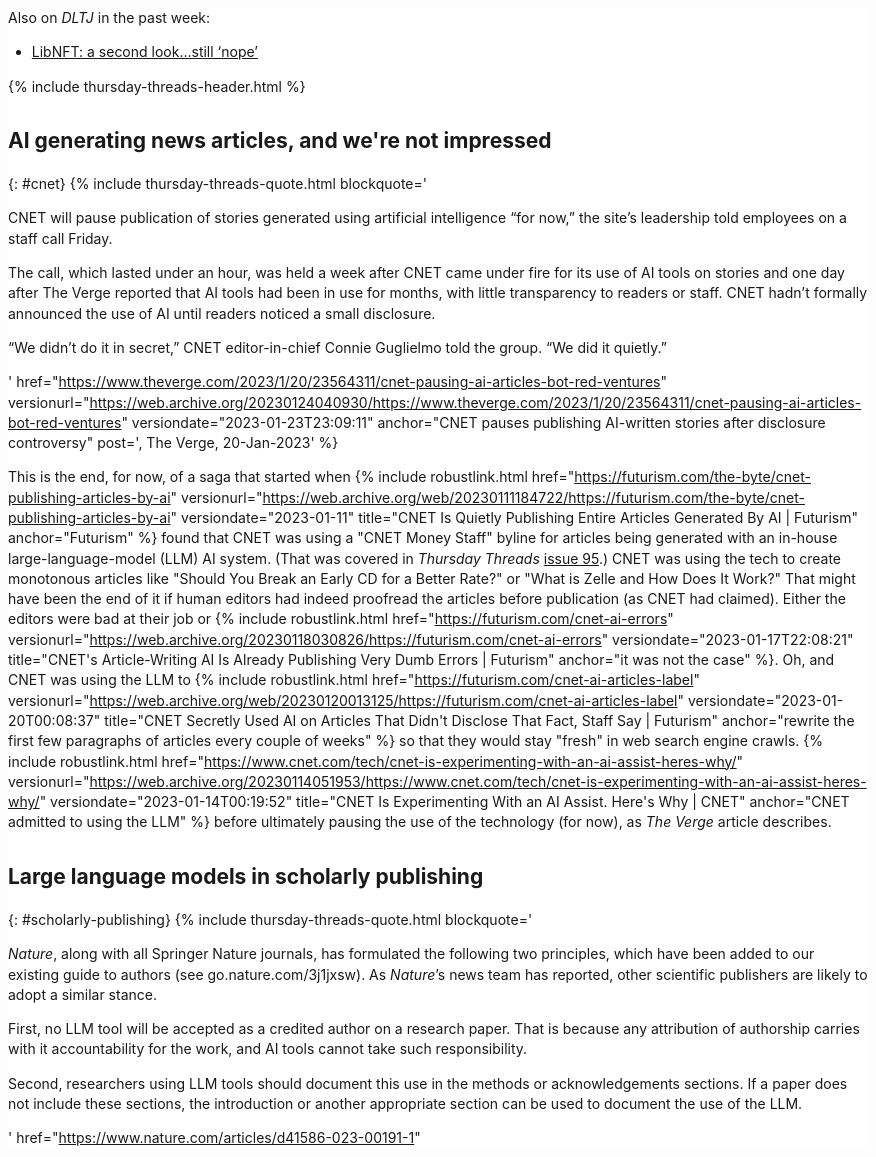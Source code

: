Also on <i>DLTJ</i> in the past week:

- [LibNFT: a second look…still ‘nope’](https://dltj.org/article/libnft-2/)

{% include thursday-threads-header.html %}

## AI generating news articles, and we're not impressed
{: #cnet}
{% include thursday-threads-quote.html
blockquote='<p>CNET will pause publication of stories generated using artificial intelligence “for now,” the site’s leadership told employees on a staff call Friday.</p><p>The call, which lasted under an hour, was held a week after CNET came under fire for its use of AI tools on stories and one day after The Verge reported that AI tools had been in use for months, with little transparency to readers or staff. CNET hadn’t formally announced the use of AI until readers noticed a small disclosure.</p><p>“We didn’t do it in secret,” CNET editor-in-chief Connie Guglielmo told the group. “We did it quietly.”</p>'
href="https://www.theverge.com/2023/1/20/23564311/cnet-pausing-ai-articles-bot-red-ventures"
versionurl="https://web.archive.org/20230124040930/https://www.theverge.com/2023/1/20/23564311/cnet-pausing-ai-articles-bot-red-ventures"
versiondate="2023-01-23T23:09:11"
anchor="CNET pauses publishing AI-written stories after disclosure controversy"
post=', The Verge, 20-Jan-2023'
%}

This is the end, for now, of a saga that started when {% include robustlink.html href="https://futurism.com/the-byte/cnet-publishing-articles-by-ai" versionurl="https://web.archive.org/web/20230111184722/https://futurism.com/the-byte/cnet-publishing-articles-by-ai" versiondate="2023-01-11" title="CNET Is Quietly Publishing Entire Articles Generated By AI | Futurism" anchor="Futurism" %} found that CNET was using a "CNET Money Staff" byline for articles being generated with an in-house large-language-model (LLM) AI system. 
(That was covered in <i>Thursday Threads</i> [issue 95](https://dltj.org/article/issue-95-chatgpt-cryptomining-wssl#ai-news-generator).) 
CNET was using the tech to create monotonous articles like "Should You Break an Early CD for a Better Rate?" or "What is Zelle and How Does It Work?" 
That might have been the end of it if human editors had indeed proofread the articles before publication (as CNET had claimed). 
Either the editors were bad at their job or {% include robustlink.html href="https://futurism.com/cnet-ai-errors" versionurl="https://web.archive.org/20230118030826/https://futurism.com/cnet-ai-errors" versiondate="2023-01-17T22:08:21" title="CNET's Article-Writing AI Is Already Publishing Very Dumb Errors | Futurism" anchor="it was not the case" %}. 
Oh, and CNET was using the LLM to {% include robustlink.html href="https://futurism.com/cnet-ai-articles-label" versionurl="https://web.archive.org/web/20230120013125/https://futurism.com/cnet-ai-articles-label" versiondate="2023-01-20T00:08:37" title="CNET Secretly Used AI on Articles That Didn't Disclose That Fact, Staff Say | Futurism" anchor="rewrite the first few paragraphs of articles every couple of weeks" %} so that they would stay "fresh" in web search engine crawls. 
{% include robustlink.html href="https://www.cnet.com/tech/cnet-is-experimenting-with-an-ai-assist-heres-why/" versionurl="https://web.archive.org/20230114051953/https://www.cnet.com/tech/cnet-is-experimenting-with-an-ai-assist-heres-why/" versiondate="2023-01-14T00:19:52" title="CNET Is Experimenting With an AI Assist. Here's Why | CNET" anchor="CNET admitted to using the LLM" %} before ultimately pausing the use of the technology (for now), as <i>The Verge</i> article describes.


## Large language models in scholarly publishing
{: #scholarly-publishing}
{% include thursday-threads-quote.html
blockquote='<p><i>Nature</i>, along with all Springer Nature journals, has formulated the following two principles, which have been added to our existing guide to authors (see go.nature.com/3j1jxsw). As <i>Nature</i>’s news team has reported, other scientific publishers are likely to adopt a similar stance.</p><p>First, no LLM tool will be accepted as a credited author on a research paper. That is because any attribution of authorship carries with it accountability for the work, and AI tools cannot take such responsibility.</p><p>Second, researchers using LLM tools should document this use in the methods or acknowledgements sections. If a paper does not include these sections, the introduction or another appropriate section can be used to document the use of the LLM.</p>'
href="https://www.nature.com/articles/d41586-023-00191-1"